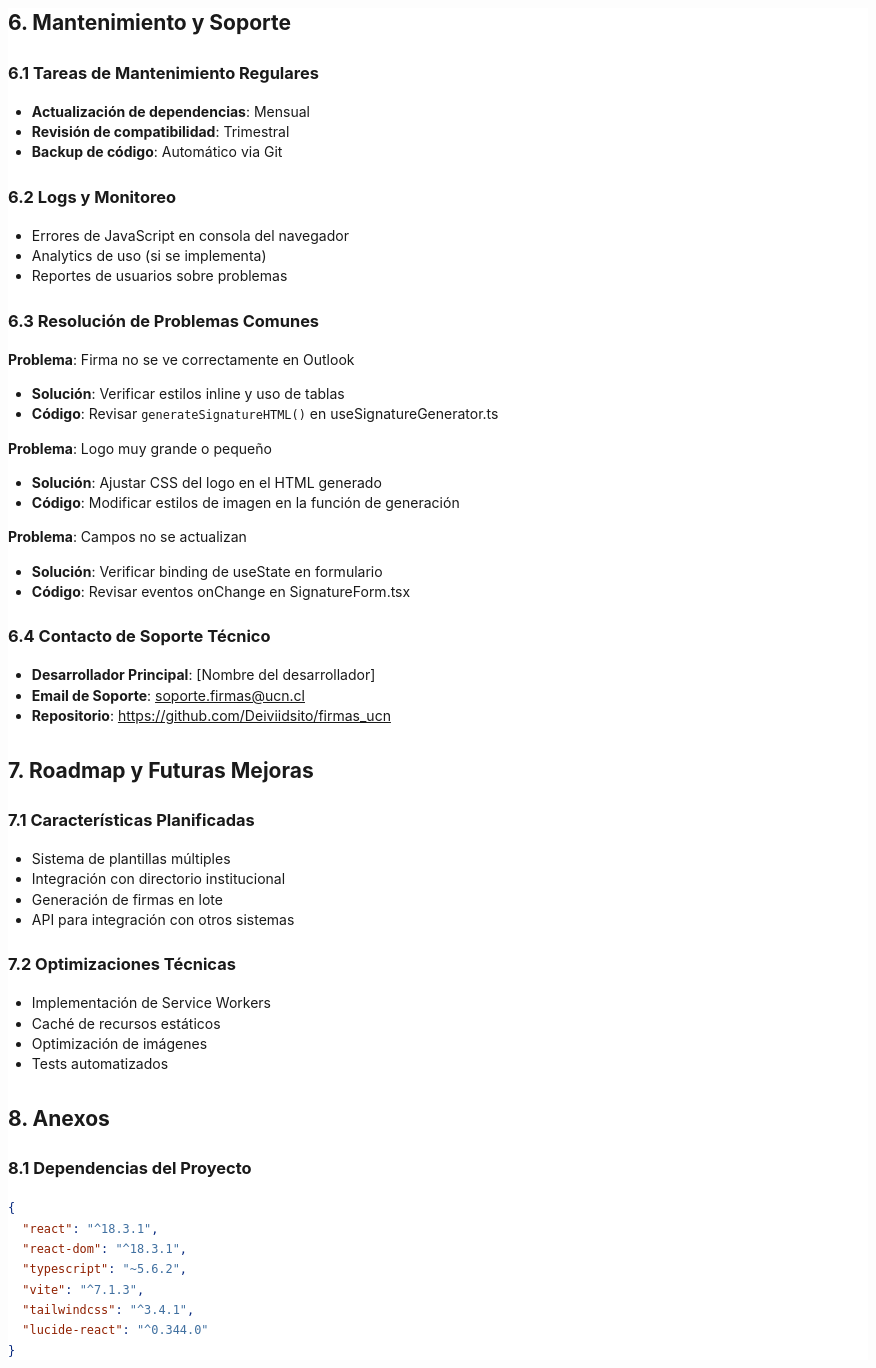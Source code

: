 ## 6. Mantenimiento y Soporte

### 6.1 Tareas de Mantenimiento Regulares
- **Actualización de dependencias**: Mensual
- **Revisión de compatibilidad**: Trimestral
- **Backup de código**: Automático via Git

### 6.2 Logs y Monitoreo
- Errores de JavaScript en consola del navegador
- Analytics de uso (si se implementa)
- Reportes de usuarios sobre problemas

### 6.3 Resolución de Problemas Comunes

**Problema**: Firma no se ve correctamente en Outlook
- **Solución**: Verificar estilos inline y uso de tablas
- **Código**: Revisar `generateSignatureHTML()` en useSignatureGenerator.ts

**Problema**: Logo muy grande o pequeño
- **Solución**: Ajustar CSS del logo en el HTML generado
- **Código**: Modificar estilos de imagen en la función de generación

**Problema**: Campos no se actualizan
- **Solución**: Verificar binding de useState en formulario
- **Código**: Revisar eventos onChange en SignatureForm.tsx

### 6.4 Contacto de Soporte Técnico
- **Desarrollador Principal**: [Nombre del desarrollador]
- **Email de Soporte**: soporte.firmas@ucn.cl
- **Repositorio**: https://github.com/Deiviidsito/firmas_ucn

## 7. Roadmap y Futuras Mejoras

### 7.1 Características Planificadas
- Sistema de plantillas múltiples
- Integración con directorio institucional
- Generación de firmas en lote
- API para integración con otros sistemas

### 7.2 Optimizaciones Técnicas
- Implementación de Service Workers
- Caché de recursos estáticos
- Optimización de imágenes
- Tests automatizados

## 8. Anexos

### 8.1 Dependencias del Proyecto
```json
{
  "react": "^18.3.1",
  "react-dom": "^18.3.1",
  "typescript": "~5.6.2",
  "vite": "^7.1.3",
  "tailwindcss": "^3.4.1",
  "lucide-react": "^0.344.0"
}
```
